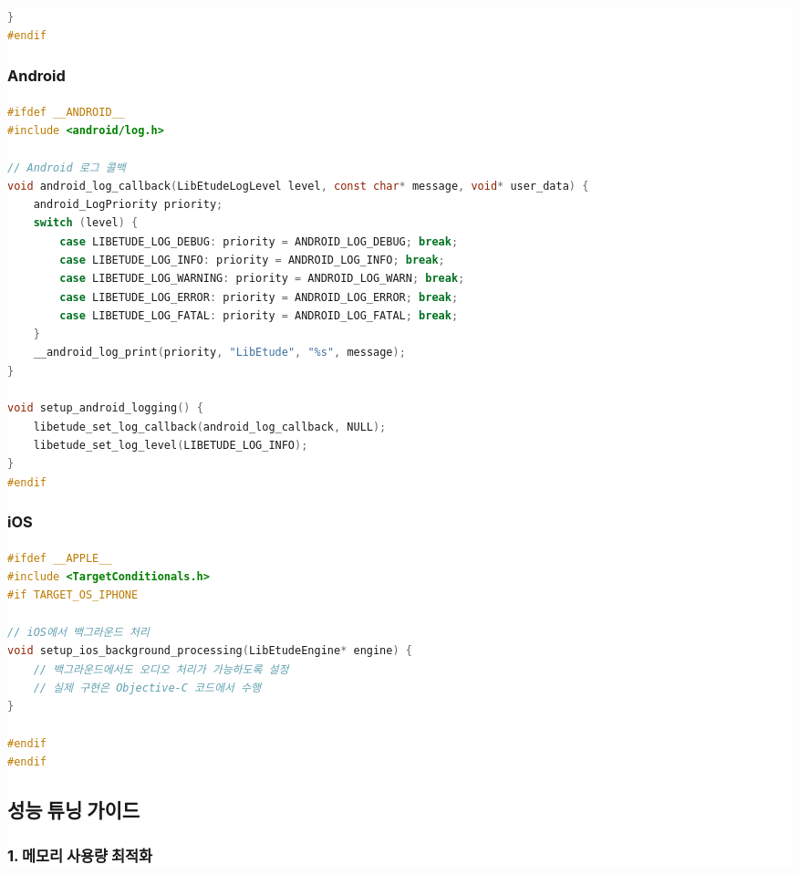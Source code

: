 ```c
}
#endif
```

### Android

```c
#ifdef __ANDROID__
#include <android/log.h>

// Android 로그 콜백
void android_log_callback(LibEtudeLogLevel level, const char* message, void* user_data) {
    android_LogPriority priority;
    switch (level) {
        case LIBETUDE_LOG_DEBUG: priority = ANDROID_LOG_DEBUG; break;
        case LIBETUDE_LOG_INFO: priority = ANDROID_LOG_INFO; break;
        case LIBETUDE_LOG_WARNING: priority = ANDROID_LOG_WARN; break;
        case LIBETUDE_LOG_ERROR: priority = ANDROID_LOG_ERROR; break;
        case LIBETUDE_LOG_FATAL: priority = ANDROID_LOG_FATAL; break;
    }
    __android_log_print(priority, "LibEtude", "%s", message);
}

void setup_android_logging() {
    libetude_set_log_callback(android_log_callback, NULL);
    libetude_set_log_level(LIBETUDE_LOG_INFO);
}
#endif
```

### iOS

```c
#ifdef __APPLE__
#include <TargetConditionals.h>
#if TARGET_OS_IPHONE

// iOS에서 백그라운드 처리
void setup_ios_background_processing(LibEtudeEngine* engine) {
    // 백그라운드에서도 오디오 처리가 가능하도록 설정
    // 실제 구현은 Objective-C 코드에서 수행
}

#endif
#endif
```

## 성능 튜닝 가이드

### 1. 메모리 사용량 최적화
